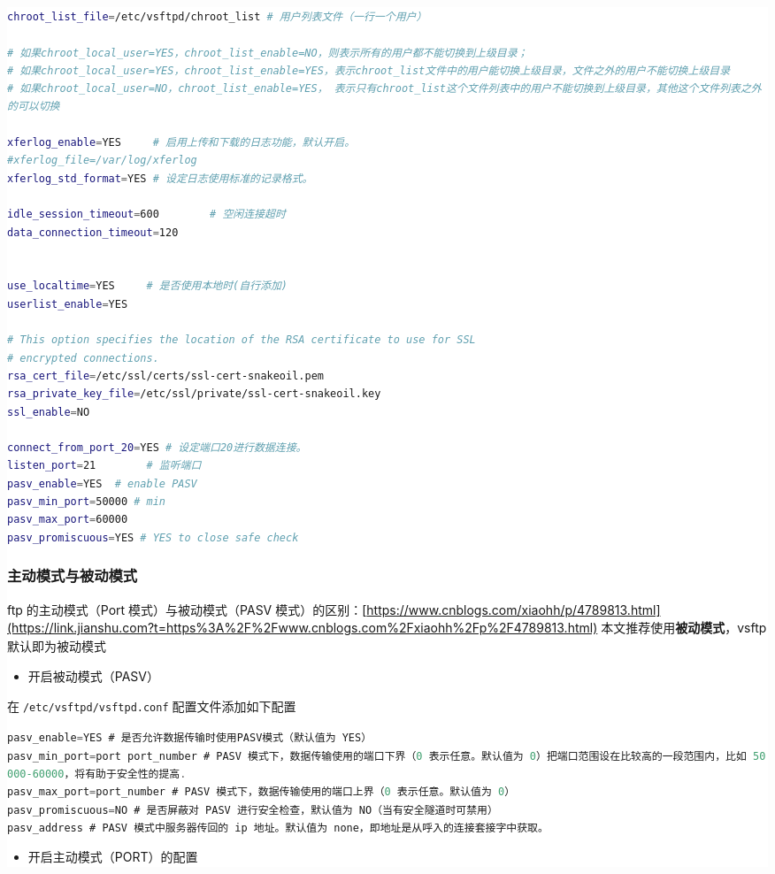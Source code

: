 ``` bash
chroot_list_file=/etc/vsftpd/chroot_list # 用户列表文件（一行一个用户）

# 如果chroot_local_user=YES，chroot_list_enable=NO，则表示所有的用户都不能切换到上级目录；
# 如果chroot_local_user=YES，chroot_list_enable=YES，表示chroot_list文件中的用户能切换上级目录，文件之外的用户不能切换上级目录
# 如果chroot_local_user=NO，chroot_list_enable=YES， 表示只有chroot_list这个文件列表中的用户不能切换到上级目录，其他这个文件列表之外的可以切换

xferlog_enable=YES     # 启用上传和下载的日志功能，默认开启。
#xferlog_file=/var/log/xferlog
xferlog_std_format=YES # 设定日志使用标准的记录格式。

idle_session_timeout=600        # 空闲连接超时
data_connection_timeout=120


use_localtime=YES     # 是否使用本地时(自行添加)
userlist_enable=YES 

# This option specifies the location of the RSA certificate to use for SSL
# encrypted connections.
rsa_cert_file=/etc/ssl/certs/ssl-cert-snakeoil.pem
rsa_private_key_file=/etc/ssl/private/ssl-cert-snakeoil.key
ssl_enable=NO

connect_from_port_20=YES # 设定端口20进行数据连接。
listen_port=21        # 监听端口
pasv_enable=YES  # enable PASV
pasv_min_port=50000 # min
pasv_max_port=60000
pasv_promiscuous=YES # YES to close safe check


```

### 主动模式与被动模式

ftp 的主动模式（Port 模式）与被动模式（PASV 模式）的区别：[https://www.cnblogs.com/xiaohh/p/4789813.html](https://link.jianshu.com?t=https%3A%2F%2Fwww.cnblogs.com%2Fxiaohh%2Fp%2F4789813.html)
 本文推荐使用**被动模式**，vsftp 默认即为被动模式

- 开启被动模式（PASV）

在 `/etc/vsftpd/vsftpd.conf` 配置文件添加如下配置

```objectivec
pasv_enable=YES # 是否允许数据传输时使用PASV模式（默认值为 YES）
pasv_min_port=port port_number # PASV 模式下，数据传输使用的端口下界（0 表示任意。默认值为 0）把端口范围设在比较高的一段范围内，比如 50000-60000，将有助于安全性的提高.
pasv_max_port=port_number # PASV 模式下，数据传输使用的端口上界（0 表示任意。默认值为 0）
pasv_promiscuous=NO # 是否屏蔽对 PASV 进行安全检查，默认值为 NO（当有安全隧道时可禁用）
pasv_address # PASV 模式中服务器传回的 ip 地址。默认值为 none，即地址是从呼入的连接套接字中获取。
```

- 开启主动模式（PORT）的配置

